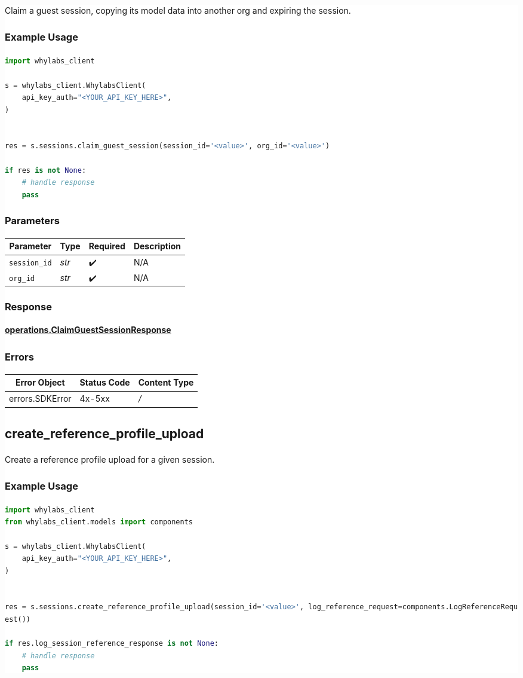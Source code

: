 Claim a guest session, copying its model data into another org and expiring the session.

### Example Usage

```python
import whylabs_client

s = whylabs_client.WhylabsClient(
    api_key_auth="<YOUR_API_KEY_HERE>",
)


res = s.sessions.claim_guest_session(session_id='<value>', org_id='<value>')

if res is not None:
    # handle response
    pass

```

### Parameters

| Parameter          | Type               | Required           | Description        |
| ------------------ | ------------------ | ------------------ | ------------------ |
| `session_id`       | *str*              | :heavy_check_mark: | N/A                |
| `org_id`           | *str*              | :heavy_check_mark: | N/A                |


### Response

**[operations.ClaimGuestSessionResponse](../../models/operations/claimguestsessionresponse.md)**
### Errors

| Error Object    | Status Code     | Content Type    |
| --------------- | --------------- | --------------- |
| errors.SDKError | 4x-5xx          | */*             |

## create_reference_profile_upload

Create a reference profile upload for a given session.

### Example Usage

```python
import whylabs_client
from whylabs_client.models import components

s = whylabs_client.WhylabsClient(
    api_key_auth="<YOUR_API_KEY_HERE>",
)


res = s.sessions.create_reference_profile_upload(session_id='<value>', log_reference_request=components.LogReferenceRequest())

if res.log_session_reference_response is not None:
    # handle response
    pass

```
